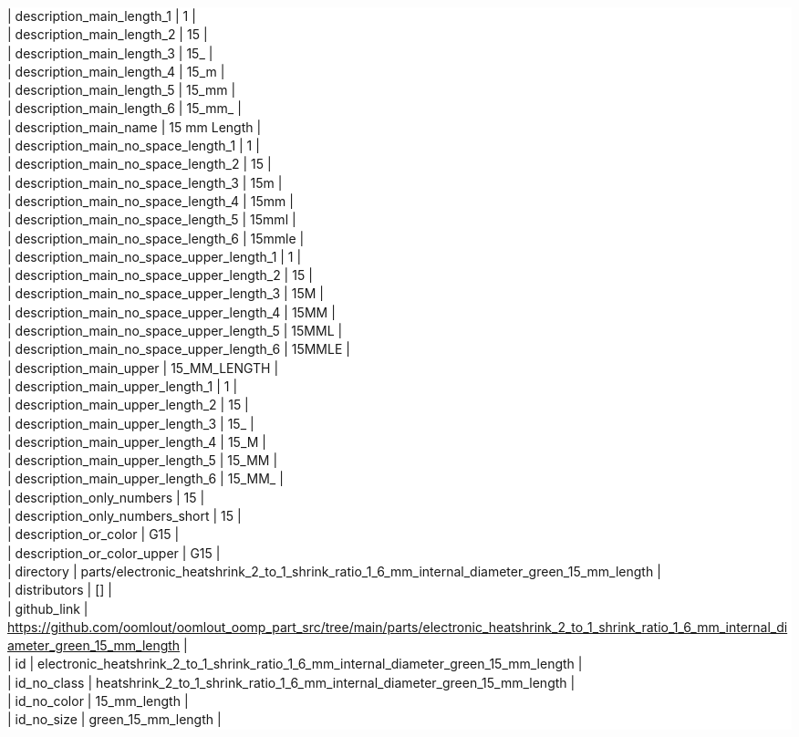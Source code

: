 | description_main_length_1 | 1 |  
| description_main_length_2 | 15 |  
| description_main_length_3 | 15_ |  
| description_main_length_4 | 15_m |  
| description_main_length_5 | 15_mm |  
| description_main_length_6 | 15_mm_ |  
| description_main_name | 15 mm Length |  
| description_main_no_space_length_1 | 1 |  
| description_main_no_space_length_2 | 15 |  
| description_main_no_space_length_3 | 15m |  
| description_main_no_space_length_4 | 15mm |  
| description_main_no_space_length_5 | 15mml |  
| description_main_no_space_length_6 | 15mmle |  
| description_main_no_space_upper_length_1 | 1 |  
| description_main_no_space_upper_length_2 | 15 |  
| description_main_no_space_upper_length_3 | 15M |  
| description_main_no_space_upper_length_4 | 15MM |  
| description_main_no_space_upper_length_5 | 15MML |  
| description_main_no_space_upper_length_6 | 15MMLE |  
| description_main_upper | 15_MM_LENGTH |  
| description_main_upper_length_1 | 1 |  
| description_main_upper_length_2 | 15 |  
| description_main_upper_length_3 | 15_ |  
| description_main_upper_length_4 | 15_M |  
| description_main_upper_length_5 | 15_MM |  
| description_main_upper_length_6 | 15_MM_ |  
| description_only_numbers | 15 |  
| description_only_numbers_short | 15 |  
| description_or_color | G15 |  
| description_or_color_upper | G15 |  
| directory | parts/electronic_heatshrink_2_to_1_shrink_ratio_1_6_mm_internal_diameter_green_15_mm_length |  
| distributors | [] |  
| github_link | https://github.com/oomlout/oomlout_oomp_part_src/tree/main/parts/electronic_heatshrink_2_to_1_shrink_ratio_1_6_mm_internal_diameter_green_15_mm_length |  
| id | electronic_heatshrink_2_to_1_shrink_ratio_1_6_mm_internal_diameter_green_15_mm_length |  
| id_no_class | heatshrink_2_to_1_shrink_ratio_1_6_mm_internal_diameter_green_15_mm_length |  
| id_no_color | 15_mm_length |  
| id_no_size | green_15_mm_length |  